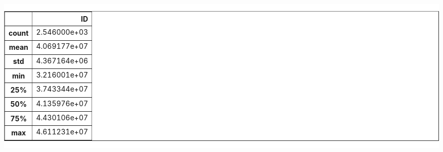 


<div style="overflow-x:auto;">
<style scoped>
    .dataframe tbody tr th:only-of-type {
        vertical-align: middle;
    }

    .dataframe tbody tr th {
        vertical-align: top;
    }

    .dataframe thead th {
        text-align: right;
    }
</style>
<table border="1" class="dataframe">
  <thead>
    <tr style="text-align: right;">
      <th></th>
      <th>ID</th>
    </tr>
  </thead>
  <tbody>
    <tr>
      <th>count</th>
      <td>2.546000e+03</td>
    </tr>
    <tr>
      <th>mean</th>
      <td>4.069177e+07</td>
    </tr>
    <tr>
      <th>std</th>
      <td>4.367164e+06</td>
    </tr>
    <tr>
      <th>min</th>
      <td>3.216001e+07</td>
    </tr>
    <tr>
      <th>25%</th>
      <td>3.743344e+07</td>
    </tr>
    <tr>
      <th>50%</th>
      <td>4.135976e+07</td>
    </tr>
    <tr>
      <th>75%</th>
      <td>4.430106e+07</td>
    </tr>
    <tr>
      <th>max</th>
      <td>4.611231e+07</td>
    </tr>
  </tbody>
</table>
</div>
